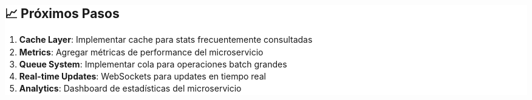 ## 📈 Próximos Pasos

1. **Cache Layer**: Implementar cache para stats frecuentemente consultadas
2. **Metrics**: Agregar métricas de performance del microservicio
3. **Queue System**: Implementar cola para operaciones batch grandes
4. **Real-time Updates**: WebSockets para updates en tiempo real
5. **Analytics**: Dashboard de estadísticas del microservicio
